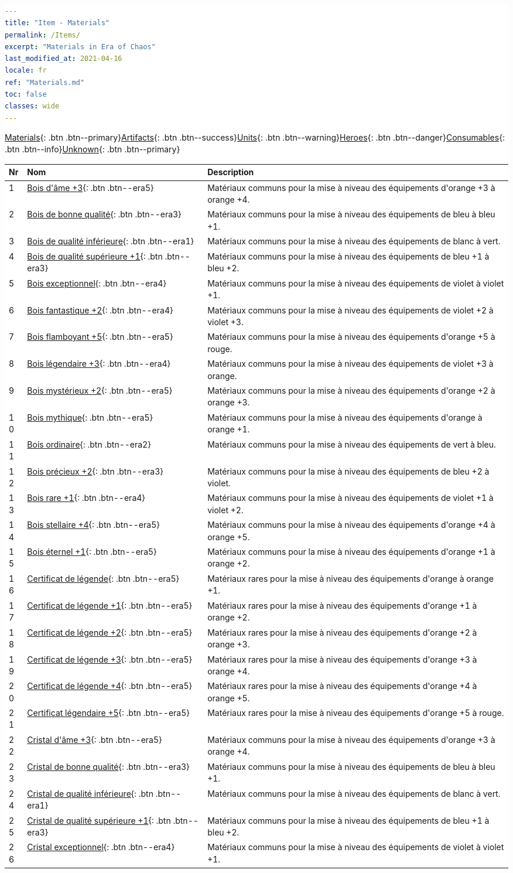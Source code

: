 ```yaml
---
title: "Item - Materials"
permalink: /Items/
excerpt: "Materials in Era of Chaos"
last_modified_at: 2021-04-16
locale: fr
ref: "Materials.md"
toc: false
classes: wide
---
```

 [Materials](/fr/Items/){: .btn .btn--primary}[Artifacts](/fr/Items/Artifacts/){: .btn .btn--success}[Units](/fr/Items/Units/){: .btn .btn--warning}[Heroes](/fr/Items/Heroes/){: .btn .btn--danger}[Consumables](/fr/Items/Consumables/){: .btn .btn--info}[Unknown](/fr/Items/Unknown/){: .btn .btn--primary}

  | Nr |         Nom        |   Description     |
  |:---|:--------------------|:------------------|
  | 1 | [Bois d'âme +3](/fr/Items/mat_83/){: .btn .btn--era5} | Matériaux communs pour la mise à niveau des équipements d'orange +3 à orange +4. |
  | 2 | [Bois de bonne qualité](/fr/Items/mat_13/){: .btn .btn--era3} | Matériaux communs pour la mise à niveau des équipements de bleu à bleu +1. |
  | 3 | [Bois de qualité inférieure](/fr/Items/mat_1/){: .btn .btn--era1} | Matériaux communs pour la mise à niveau des équipements de blanc à vert. |
  | 4 | [Bois de qualité supérieure +1](/fr/Items/mat_20/){: .btn .btn--era3} | Matériaux communs pour la mise à niveau des équipements de bleu +1 à bleu +2. |
  | 5 | [Bois exceptionnel](/fr/Items/mat_34/){: .btn .btn--era4} | Matériaux communs pour la mise à niveau des équipements de violet à violet +1. |
  | 6 | [Bois fantastique +2](/fr/Items/mat_48/){: .btn .btn--era4} | Matériaux communs pour la mise à niveau des équipements de violet +2 à violet +3. |
  | 7 | [Bois flamboyant +5](/fr/Items/mat_97/){: .btn .btn--era5} | Matériaux communs pour la mise à niveau des équipements d'orange +5 à rouge. |
  | 8 | [Bois légendaire +3](/fr/Items/mat_55/){: .btn .btn--era4} | Matériaux communs pour la mise à niveau des équipements de violet +3 à orange. |
  | 9 | [Bois mystérieux +2](/fr/Items/mat_76/){: .btn .btn--era5} | Matériaux communs pour la mise à niveau des équipements d'orange +2 à orange +3. |
  | 10 | [Bois mythique](/fr/Items/mat_62/){: .btn .btn--era5} | Matériaux communs pour la mise à niveau des équipements d'orange à orange +1. |
  | 11 | [Bois ordinaire](/fr/Items/mat_7/){: .btn .btn--era2} | Matériaux communs pour la mise à niveau des équipements de vert à bleu. |
  | 12 | [Bois précieux +2](/fr/Items/mat_27/){: .btn .btn--era3} | Matériaux communs pour la mise à niveau des équipements de bleu +2 à violet. |
  | 13 | [Bois rare +1](/fr/Items/mat_41/){: .btn .btn--era4} | Matériaux communs pour la mise à niveau des équipements de violet +1 à violet +2. |
  | 14 | [Bois stellaire +4](/fr/Items/mat_90/){: .btn .btn--era5} | Matériaux communs pour la mise à niveau des équipements d'orange +4 à orange +5. |
  | 15 | [Bois éternel +1](/fr/Items/mat_69/){: .btn .btn--era5} | Matériaux communs pour la mise à niveau des équipements d'orange +1 à orange +2. |
  | 16 | [Certificat de légende](/fr/Items/mat_67/){: .btn .btn--era5} | Matériaux rares pour la mise à niveau des équipements d'orange à orange +1. |
  | 17 | [Certificat de légende +1](/fr/Items/mat_74/){: .btn .btn--era5} | Matériaux rares pour la mise à niveau des équipements d'orange +1 à orange +2. |
  | 18 | [Certificat de légende +2](/fr/Items/mat_81/){: .btn .btn--era5} | Matériaux rares pour la mise à niveau des équipements d'orange +2 à orange +3. |
  | 19 | [Certificat de légende +3](/fr/Items/mat_88/){: .btn .btn--era5} | Matériaux rares pour la mise à niveau des équipements d'orange +3 à orange +4. |
  | 20 | [Certificat de légende +4](/fr/Items/mat_95/){: .btn .btn--era5} | Matériaux rares pour la mise à niveau des équipements d'orange +4 à orange +5. |
  | 21 | [Certificat légendaire +5](/fr/Items/mat_102/){: .btn .btn--era5} | Matériaux rares pour la mise à niveau des équipements d'orange +5 à rouge. |
  | 22 | [Cristal d'âme +3](/fr/Items/mat_87/){: .btn .btn--era5} | Matériaux communs pour la mise à niveau des équipements d'orange +3 à orange +4. |
  | 23 | [Cristal de bonne qualité](/fr/Items/mat_17/){: .btn .btn--era3} | Matériaux communs pour la mise à niveau des équipements de bleu à bleu +1. |
  | 24 | [Cristal de qualité inférieure](/fr/Items/mat_5/){: .btn .btn--era1} | Matériaux communs pour la mise à niveau des équipements de blanc à vert. |
  | 25 | [Cristal de qualité supérieure +1](/fr/Items/mat_24/){: .btn .btn--era3} | Matériaux communs pour la mise à niveau des équipements de bleu +1 à bleu +2. |
  | 26 | [Cristal exceptionnel](/fr/Items/mat_38/){: .btn .btn--era4} | Matériaux communs pour la mise à niveau des équipements de violet à violet +1. |